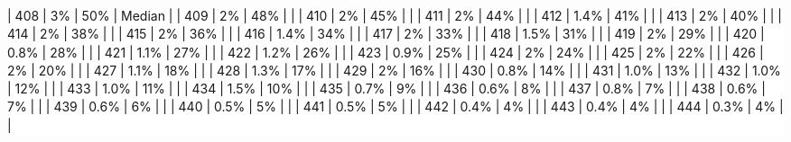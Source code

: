 | 408 | 3% | 50% | Median |
| 409 | 2% | 48% |  |
| 410 | 2% | 45% |  |
| 411 | 2% | 44% |  |
| 412 | 1.4% | 41% |  |
| 413 | 2% | 40% |  |
| 414 | 2% | 38% |  |
| 415 | 2% | 36% |  |
| 416 | 1.4% | 34% |  |
| 417 | 2% | 33% |  |
| 418 | 1.5% | 31% |  |
| 419 | 2% | 29% |  |
| 420 | 0.8% | 28% |  |
| 421 | 1.1% | 27% |  |
| 422 | 1.2% | 26% |  |
| 423 | 0.9% | 25% |  |
| 424 | 2% | 24% |  |
| 425 | 2% | 22% |  |
| 426 | 2% | 20% |  |
| 427 | 1.1% | 18% |  |
| 428 | 1.3% | 17% |  |
| 429 | 2% | 16% |  |
| 430 | 0.8% | 14% |  |
| 431 | 1.0% | 13% |  |
| 432 | 1.0% | 12% |  |
| 433 | 1.0% | 11% |  |
| 434 | 1.5% | 10% |  |
| 435 | 0.7% | 9% |  |
| 436 | 0.6% | 8% |  |
| 437 | 0.8% | 7% |  |
| 438 | 0.6% | 7% |  |
| 439 | 0.6% | 6% |  |
| 440 | 0.5% | 5% |  |
| 441 | 0.5% | 5% |  |
| 442 | 0.4% | 4% |  |
| 443 | 0.4% | 4% |  |
| 444 | 0.3% | 4% |  |